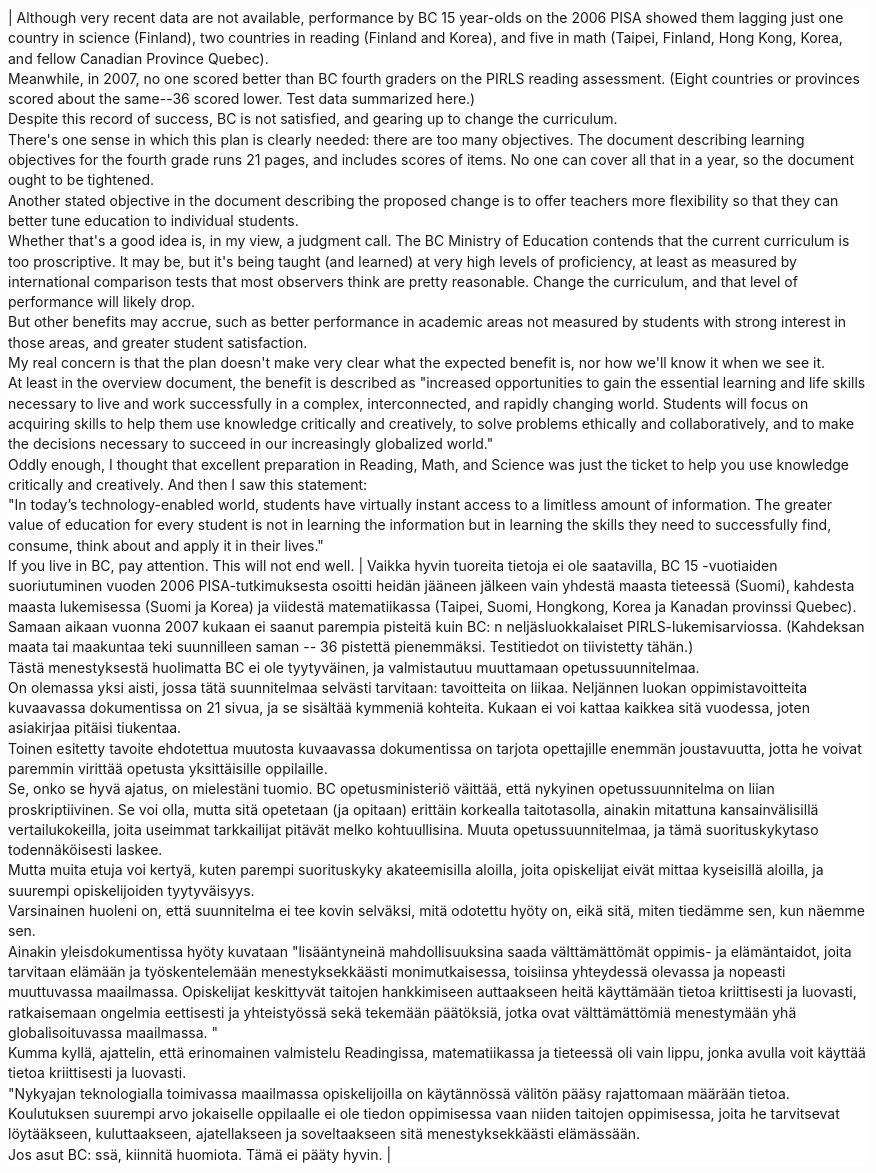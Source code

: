| Although very recent data are not available, performance by BC 15 year-olds on the 2006 PISA showed them lagging just one country in science (Finland), two countries in reading (Finland and Korea), and five in math (Taipei, Finland, Hong Kong, Korea, and fellow Canadian Province Quebec).<br/>Meanwhile, in 2007, no one scored better than BC fourth graders on the PIRLS reading assessment. (Eight countries or provinces scored about the same--36 scored lower. Test data summarized here.)<br/>Despite this record of success, BC is not satisfied, and gearing up to change the curriculum.<br/>There's one sense in which this plan is clearly needed: there are too many objectives. The document describing learning objectives for the fourth grade runs 21 pages, and includes scores of items. No one can cover all that in a year, so the document ought to be tightened.<br/>Another stated objective in the document describing the proposed change is to offer teachers more flexibility so that they can better tune education to individual students.<br/>Whether that's a good idea is, in my view, a judgment call. The BC Ministry of Education contends that the current curriculum is too proscriptive. It may be, but it's being taught (and learned) at very high levels of proficiency, at least as measured by international comparison tests that most observers think are pretty reasonable. Change the curriculum, and that level of performance will likely drop.<br/>But other benefits may accrue, such as better performance in academic areas not measured by students with strong interest in those areas, and greater student satisfaction.<br/>My real concern is that the plan doesn't make very clear what the expected benefit is, nor how we'll know it when we see it.<br/>At least in the overview document, the benefit is described as "increased opportunities to gain the essential learning and life skills necessary to live and work successfully in a complex, interconnected, and rapidly changing world. Students will focus on acquiring skills to help them use knowledge critically and creatively, to solve problems ethically and collaboratively, and to make the decisions necessary to succeed in our increasingly globalized world."<br/>Oddly enough, I thought that excellent preparation in Reading, Math, and Science was just the ticket to help you use knowledge critically and creatively. And then I saw this statement:<br/>"In today’s technology-enabled world, students have virtually instant access to a limitless amount of information. The greater value of education for every student is not in learning the information but in learning the skills they need to successfully find, consume, think about and apply it in their lives."<br/>If you live in BC, pay attention. This will not end well. | Vaikka hyvin tuoreita tietoja ei ole saatavilla, BC 15 -vuotiaiden suoriutuminen vuoden 2006 PISA-tutkimuksesta osoitti heidän jääneen jälkeen vain yhdestä maasta tieteessä (Suomi), kahdesta maasta lukemisessa (Suomi ja Korea) ja viidestä matematiikassa (Taipei, Suomi, Hongkong, Korea ja Kanadan provinssi Quebec).<br/>Samaan aikaan vuonna 2007 kukaan ei saanut parempia pisteitä kuin BC: n neljäsluokkalaiset PIRLS-lukemisarviossa. (Kahdeksan maata tai maakuntaa teki suunnilleen saman -- 36 pistettä pienemmäksi. Testitiedot on tiivistetty tähän.)<br/>Tästä menestyksestä huolimatta BC ei ole tyytyväinen, ja valmistautuu muuttamaan opetussuunnitelmaa.<br/>On olemassa yksi aisti, jossa tätä suunnitelmaa selvästi tarvitaan: tavoitteita on liikaa. Neljännen luokan oppimistavoitteita kuvaavassa dokumentissa on 21 sivua, ja se sisältää kymmeniä kohteita. Kukaan ei voi kattaa kaikkea sitä vuodessa, joten asiakirjaa pitäisi tiukentaa.<br/>Toinen esitetty tavoite ehdotettua muutosta kuvaavassa dokumentissa on tarjota opettajille enemmän joustavuutta, jotta he voivat paremmin virittää opetusta yksittäisille oppilaille.<br/>Se, onko se hyvä ajatus, on mielestäni tuomio. BC opetusministeriö väittää, että nykyinen opetussuunnitelma on liian proskriptiivinen. Se voi olla, mutta sitä opetetaan (ja opitaan) erittäin korkealla taitotasolla, ainakin mitattuna kansainvälisillä vertailukokeilla, joita useimmat tarkkailijat pitävät melko kohtuullisina. Muuta opetussuunnitelmaa, ja tämä suorituskykytaso todennäköisesti laskee.<br/>Mutta muita etuja voi kertyä, kuten parempi suorituskyky akateemisilla aloilla, joita opiskelijat eivät mittaa kyseisillä aloilla, ja suurempi opiskelijoiden tyytyväisyys.<br/>Varsinainen huoleni on, että suunnitelma ei tee kovin selväksi, mitä odotettu hyöty on, eikä sitä, miten tiedämme sen, kun näemme sen.<br/>Ainakin yleisdokumentissa hyöty kuvataan "lisääntyneinä mahdollisuuksina saada välttämättömät oppimis- ja elämäntaidot, joita tarvitaan elämään ja työskentelemään menestyksekkäästi monimutkaisessa, toisiinsa yhteydessä olevassa ja nopeasti muuttuvassa maailmassa. Opiskelijat keskittyvät taitojen hankkimiseen auttaakseen heitä käyttämään tietoa kriittisesti ja luovasti, ratkaisemaan ongelmia eettisesti ja yhteistyössä sekä tekemään päätöksiä, jotka ovat välttämättömiä menestymään yhä globalisoituvassa maailmassa. "<br/>Kumma kyllä, ajattelin, että erinomainen valmistelu Readingissa, matematiikassa ja tieteessä oli vain lippu, jonka avulla voit käyttää tietoa kriittisesti ja luovasti.<br/>"Nykyajan teknologialla toimivassa maailmassa opiskelijoilla on käytännössä välitön pääsy rajattomaan määrään tietoa. Koulutuksen suurempi arvo jokaiselle oppilaalle ei ole tiedon oppimisessa vaan niiden taitojen oppimisessa, joita he tarvitsevat löytääkseen, kuluttaakseen, ajatellakseen ja soveltaakseen sitä menestyksekkäästi elämässään.<br/>Jos asut BC: ssä, kiinnitä huomiota. Tämä ei pääty hyvin. |